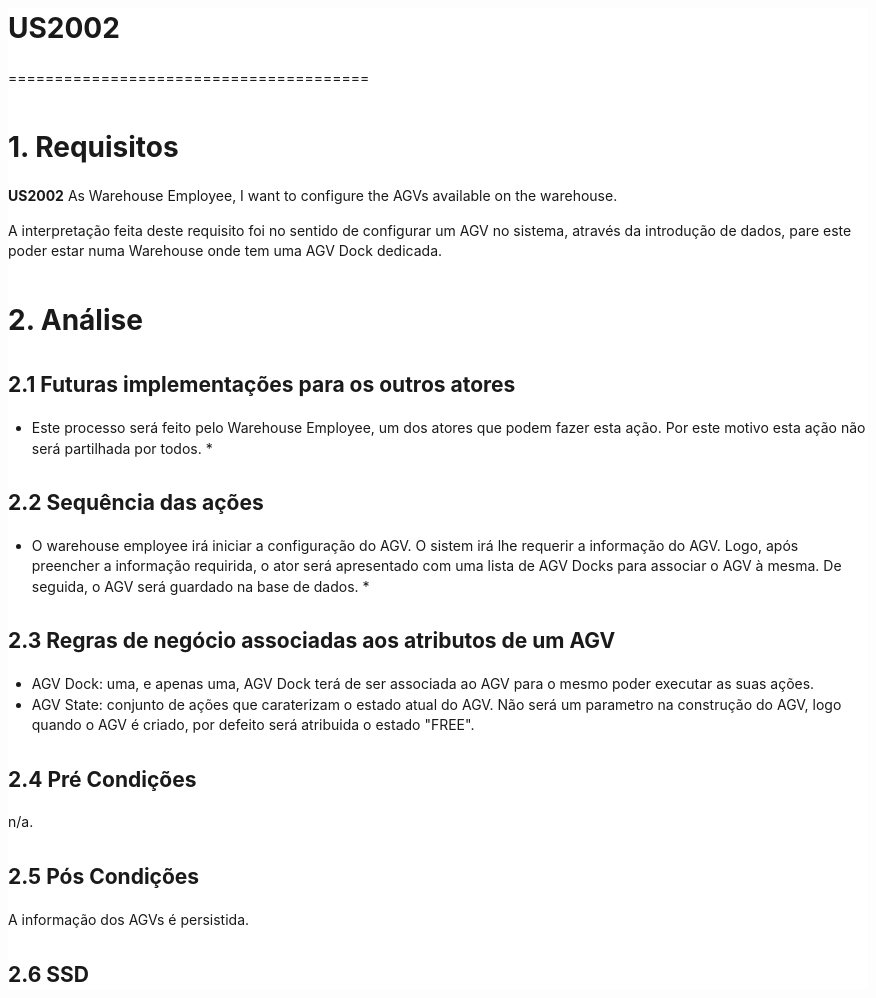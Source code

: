 # US2002
=======================================


# 1. Requisitos

**US2002** As Warehouse Employee, I want to configure the AGVs available on the warehouse.

A interpretação feita deste requisito foi no sentido de configurar um AGV no sistema, através da introdução de dados, pare este poder estar numa Warehouse onde tem uma AGV Dock dedicada.

# 2. Análise

## 2.1 Futuras implementações para os outros atores

* Este processo será feito pelo Warehouse Employee, um dos atores que podem fazer esta ação. Por este motivo esta ação não será partilhada por todos. *

## 2.2 Sequência das ações

* O warehouse employee irá iniciar a configuração do AGV. O sistem irá lhe requerir a informação do AGV.
Logo, após preencher a informação requirida, o ator será apresentado com uma lista de AGV Docks para associar o AGV à mesma. De seguida, o AGV será guardado na base de dados. *

## 2.3 Regras de negócio associadas aos atributos de um AGV

* AGV Dock: uma, e apenas uma, AGV Dock terá de ser associada ao AGV para o mesmo poder executar as suas ações.
* AGV State: conjunto de ações que caraterizam o estado atual do AGV. Não será um parametro na construção do AGV, logo quando o AGV é criado, por defeito será atribuida o estado "FREE".

## 2.4 Pré Condições

n/a.

## 2.5 Pós Condições

A informação dos AGVs é persistida.

## 2.6 SSD
